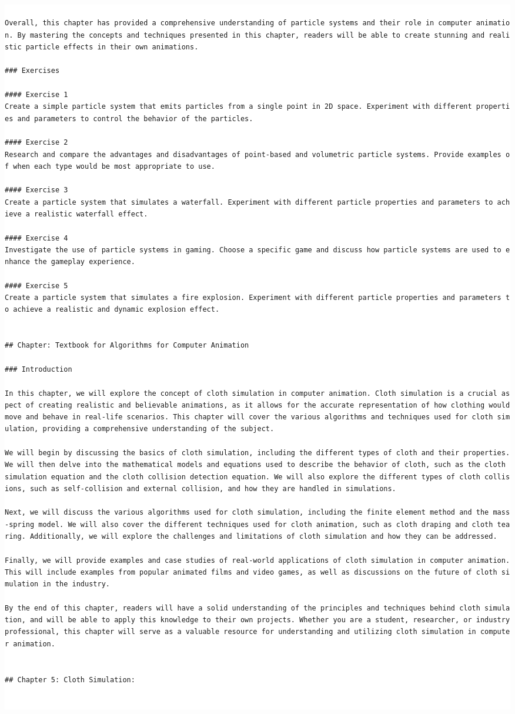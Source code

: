 ```

Overall, this chapter has provided a comprehensive understanding of particle systems and their role in computer animation. By mastering the concepts and techniques presented in this chapter, readers will be able to create stunning and realistic particle effects in their own animations.

### Exercises

#### Exercise 1
Create a simple particle system that emits particles from a single point in 2D space. Experiment with different properties and parameters to control the behavior of the particles.

#### Exercise 2
Research and compare the advantages and disadvantages of point-based and volumetric particle systems. Provide examples of when each type would be most appropriate to use.

#### Exercise 3
Create a particle system that simulates a waterfall. Experiment with different particle properties and parameters to achieve a realistic waterfall effect.

#### Exercise 4
Investigate the use of particle systems in gaming. Choose a specific game and discuss how particle systems are used to enhance the gameplay experience.

#### Exercise 5
Create a particle system that simulates a fire explosion. Experiment with different particle properties and parameters to achieve a realistic and dynamic explosion effect.


## Chapter: Textbook for Algorithms for Computer Animation

### Introduction

In this chapter, we will explore the concept of cloth simulation in computer animation. Cloth simulation is a crucial aspect of creating realistic and believable animations, as it allows for the accurate representation of how clothing would move and behave in real-life scenarios. This chapter will cover the various algorithms and techniques used for cloth simulation, providing a comprehensive understanding of the subject.

We will begin by discussing the basics of cloth simulation, including the different types of cloth and their properties. We will then delve into the mathematical models and equations used to describe the behavior of cloth, such as the cloth simulation equation and the cloth collision detection equation. We will also explore the different types of cloth collisions, such as self-collision and external collision, and how they are handled in simulations.

Next, we will discuss the various algorithms used for cloth simulation, including the finite element method and the mass-spring model. We will also cover the different techniques used for cloth animation, such as cloth draping and cloth tearing. Additionally, we will explore the challenges and limitations of cloth simulation and how they can be addressed.

Finally, we will provide examples and case studies of real-world applications of cloth simulation in computer animation. This will include examples from popular animated films and video games, as well as discussions on the future of cloth simulation in the industry.

By the end of this chapter, readers will have a solid understanding of the principles and techniques behind cloth simulation, and will be able to apply this knowledge to their own projects. Whether you are a student, researcher, or industry professional, this chapter will serve as a valuable resource for understanding and utilizing cloth simulation in computer animation.


## Chapter 5: Cloth Simulation:



```